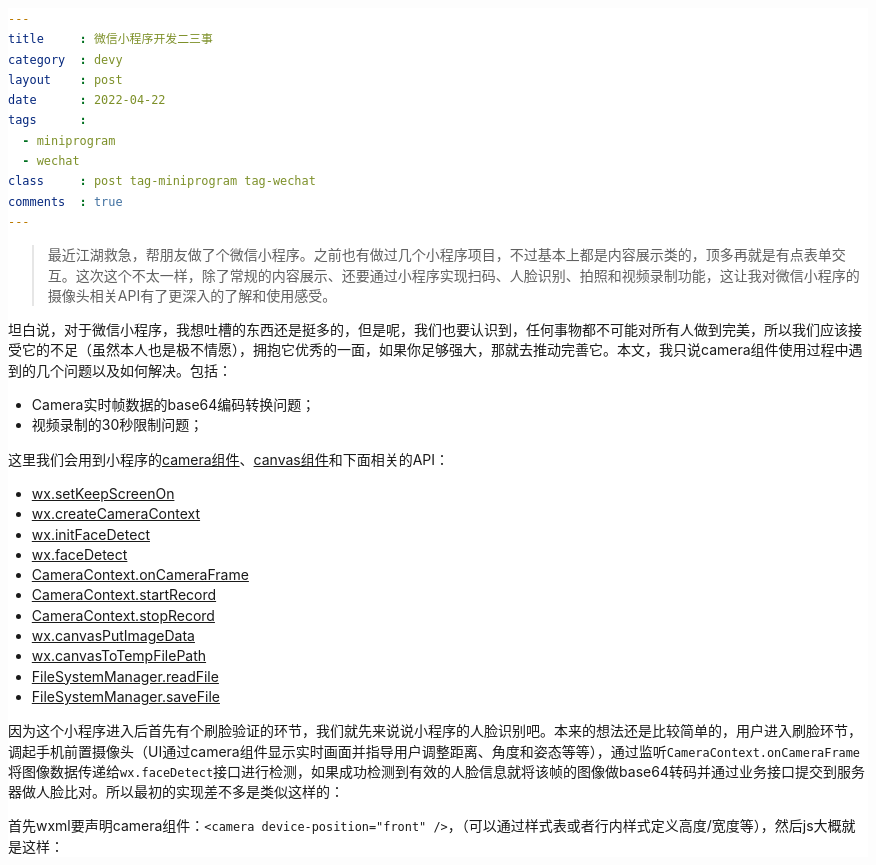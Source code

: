 ```yaml
---
title     : 微信小程序开发二三事
category  : devy
layout    : post
date      : 2022-04-22
tags      : 
  - miniprogram
  - wechat
class     : post tag-miniprogram tag-wechat
comments  : true
---
```


> 最近江湖救急，帮朋友做了个微信小程序。之前也有做过几个小程序项目，不过基本上都是内容展示类的，顶多再就是有点表单交互。这次这个不太一样，除了常规的内容展示、还要通过小程序实现扫码、人脸识别、拍照和视频录制功能，这让我对微信小程序的摄像头相关API有了更深入的了解和使用感受。



坦白说，对于微信小程序，我想吐槽的东西还是挺多的，但是呢，我们也要认识到，任何事物都不可能对所有人做到完美，所以我们应该接受它的不足（虽然本人也是极不情愿），拥抱它优秀的一面，如果你足够强大，那就去推动完善它。本文，我只说camera组件使用过程中遇到的几个问题以及如何解决。包括：

- Camera实时帧数据的base64编码转换问题；
- 视频录制的30秒限制问题；

这里我们会用到小程序的[camera组件](https://developers.weixin.qq.com/miniprogram/dev/component/camera.html)、[canvas组件](https://developers.weixin.qq.com/miniprogram/dev/component/canvas.html)和下面相关的API：
- [wx.setKeepScreenOn](https://developers.weixin.qq.com/miniprogram/dev/api/device/screen/wx.setKeepScreenOn.html)
- [wx.createCameraContext](https://developers.weixin.qq.com/miniprogram/dev/api/media/camera/wx.createCameraContext.html)
- [wx.initFaceDetect](https://developers.weixin.qq.com/miniprogram/dev/api/ai/face/wx.initFaceDetect.html)
- [wx.faceDetect](https://developers.weixin.qq.com/miniprogram/dev/api/ai/face/wx.faceDetect.html)
- [CameraContext.onCameraFrame](https://developers.weixin.qq.com/miniprogram/dev/api/media/camera/CameraContext.onCameraFrame.html)
- [CameraContext.startRecord](https://developers.weixin.qq.com/miniprogram/dev/api/media/camera/CameraContext.startRecord.html)
- [CameraContext.stopRecord](https://developers.weixin.qq.com/miniprogram/dev/api/media/camera/CameraContext.stopRecord.html)
- [wx.canvasPutImageData](https://developers.weixin.qq.com/miniprogram/dev/api/canvas/wx.canvasPutImageData.html)
- [wx.canvasToTempFilePath](https://developers.weixin.qq.com/miniprogram/dev/api/canvas/wx.canvasToTempFilePath.html)
- [FileSystemManager.readFile](https://developers.weixin.qq.com/miniprogram/dev/api/file/FileSystemManager.readFile.html)
- [FileSystemManager.saveFile](https://developers.weixin.qq.com/miniprogram/dev/api/file/FileSystemManager.saveFile.html)


因为这个小程序进入后首先有个刷脸验证的环节，我们就先来说说小程序的人脸识别吧。本来的想法还是比较简单的，用户进入刷脸环节，调起手机前置摄像头（UI通过camera组件显示实时画面并指导用户调整距离、角度和姿态等等），通过监听`CameraContext.onCameraFrame`将图像数据传递给`wx.faceDetect`接口进行检测，如果成功检测到有效的人脸信息就将该帧的图像做base64转码并通过业务接口提交到服务器做人脸比对。所以最初的实现差不多是类似这样的：

首先wxml要声明camera组件：`<camera device-position="front" />`，（可以通过样式表或者行内样式定义高度/宽度等），然后js大概就是这样：
